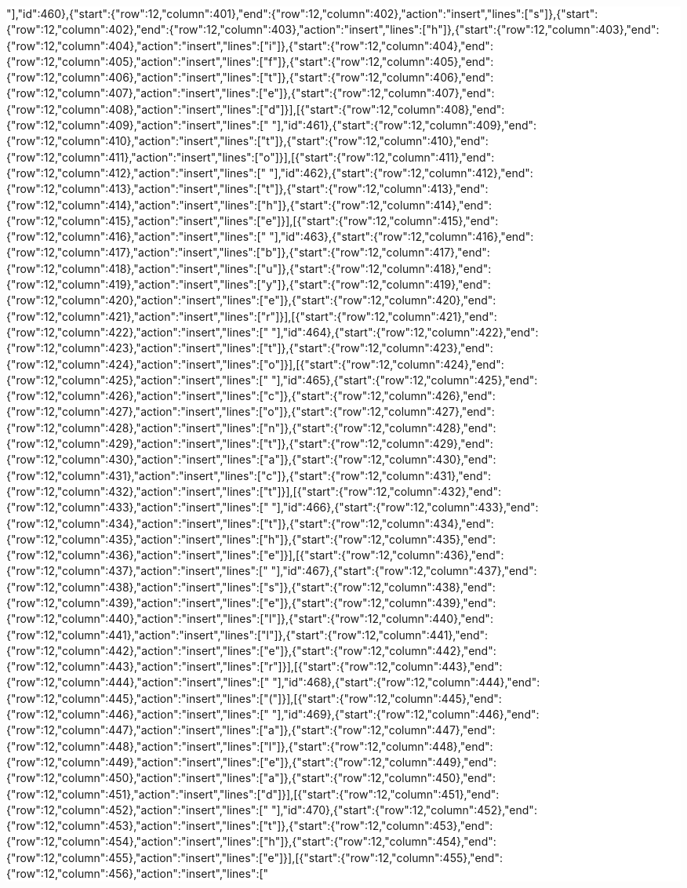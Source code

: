 "],"id":460},{"start":{"row":12,"column":401},"end":{"row":12,"column":402},"action":"insert","lines":["s"]},{"start":{"row":12,"column":402},"end":{"row":12,"column":403},"action":"insert","lines":["h"]},{"start":{"row":12,"column":403},"end":{"row":12,"column":404},"action":"insert","lines":["i"]},{"start":{"row":12,"column":404},"end":{"row":12,"column":405},"action":"insert","lines":["f"]},{"start":{"row":12,"column":405},"end":{"row":12,"column":406},"action":"insert","lines":["t"]},{"start":{"row":12,"column":406},"end":{"row":12,"column":407},"action":"insert","lines":["e"]},{"start":{"row":12,"column":407},"end":{"row":12,"column":408},"action":"insert","lines":["d"]}],[{"start":{"row":12,"column":408},"end":{"row":12,"column":409},"action":"insert","lines":[" "],"id":461},{"start":{"row":12,"column":409},"end":{"row":12,"column":410},"action":"insert","lines":["t"]},{"start":{"row":12,"column":410},"end":{"row":12,"column":411},"action":"insert","lines":["o"]}],[{"start":{"row":12,"column":411},"end":{"row":12,"column":412},"action":"insert","lines":[" "],"id":462},{"start":{"row":12,"column":412},"end":{"row":12,"column":413},"action":"insert","lines":["t"]},{"start":{"row":12,"column":413},"end":{"row":12,"column":414},"action":"insert","lines":["h"]},{"start":{"row":12,"column":414},"end":{"row":12,"column":415},"action":"insert","lines":["e"]}],[{"start":{"row":12,"column":415},"end":{"row":12,"column":416},"action":"insert","lines":[" "],"id":463},{"start":{"row":12,"column":416},"end":{"row":12,"column":417},"action":"insert","lines":["b"]},{"start":{"row":12,"column":417},"end":{"row":12,"column":418},"action":"insert","lines":["u"]},{"start":{"row":12,"column":418},"end":{"row":12,"column":419},"action":"insert","lines":["y"]},{"start":{"row":12,"column":419},"end":{"row":12,"column":420},"action":"insert","lines":["e"]},{"start":{"row":12,"column":420},"end":{"row":12,"column":421},"action":"insert","lines":["r"]}],[{"start":{"row":12,"column":421},"end":{"row":12,"column":422},"action":"insert","lines":[" "],"id":464},{"start":{"row":12,"column":422},"end":{"row":12,"column":423},"action":"insert","lines":["t"]},{"start":{"row":12,"column":423},"end":{"row":12,"column":424},"action":"insert","lines":["o"]}],[{"start":{"row":12,"column":424},"end":{"row":12,"column":425},"action":"insert","lines":[" "],"id":465},{"start":{"row":12,"column":425},"end":{"row":12,"column":426},"action":"insert","lines":["c"]},{"start":{"row":12,"column":426},"end":{"row":12,"column":427},"action":"insert","lines":["o"]},{"start":{"row":12,"column":427},"end":{"row":12,"column":428},"action":"insert","lines":["n"]},{"start":{"row":12,"column":428},"end":{"row":12,"column":429},"action":"insert","lines":["t"]},{"start":{"row":12,"column":429},"end":{"row":12,"column":430},"action":"insert","lines":["a"]},{"start":{"row":12,"column":430},"end":{"row":12,"column":431},"action":"insert","lines":["c"]},{"start":{"row":12,"column":431},"end":{"row":12,"column":432},"action":"insert","lines":["t"]}],[{"start":{"row":12,"column":432},"end":{"row":12,"column":433},"action":"insert","lines":[" "],"id":466},{"start":{"row":12,"column":433},"end":{"row":12,"column":434},"action":"insert","lines":["t"]},{"start":{"row":12,"column":434},"end":{"row":12,"column":435},"action":"insert","lines":["h"]},{"start":{"row":12,"column":435},"end":{"row":12,"column":436},"action":"insert","lines":["e"]}],[{"start":{"row":12,"column":436},"end":{"row":12,"column":437},"action":"insert","lines":[" "],"id":467},{"start":{"row":12,"column":437},"end":{"row":12,"column":438},"action":"insert","lines":["s"]},{"start":{"row":12,"column":438},"end":{"row":12,"column":439},"action":"insert","lines":["e"]},{"start":{"row":12,"column":439},"end":{"row":12,"column":440},"action":"insert","lines":["l"]},{"start":{"row":12,"column":440},"end":{"row":12,"column":441},"action":"insert","lines":["l"]},{"start":{"row":12,"column":441},"end":{"row":12,"column":442},"action":"insert","lines":["e"]},{"start":{"row":12,"column":442},"end":{"row":12,"column":443},"action":"insert","lines":["r"]}],[{"start":{"row":12,"column":443},"end":{"row":12,"column":444},"action":"insert","lines":[" "],"id":468},{"start":{"row":12,"column":444},"end":{"row":12,"column":445},"action":"insert","lines":["("]}],[{"start":{"row":12,"column":445},"end":{"row":12,"column":446},"action":"insert","lines":[" "],"id":469},{"start":{"row":12,"column":446},"end":{"row":12,"column":447},"action":"insert","lines":["a"]},{"start":{"row":12,"column":447},"end":{"row":12,"column":448},"action":"insert","lines":["l"]},{"start":{"row":12,"column":448},"end":{"row":12,"column":449},"action":"insert","lines":["e"]},{"start":{"row":12,"column":449},"end":{"row":12,"column":450},"action":"insert","lines":["a"]},{"start":{"row":12,"column":450},"end":{"row":12,"column":451},"action":"insert","lines":["d"]}],[{"start":{"row":12,"column":451},"end":{"row":12,"column":452},"action":"insert","lines":[" "],"id":470},{"start":{"row":12,"column":452},"end":{"row":12,"column":453},"action":"insert","lines":["t"]},{"start":{"row":12,"column":453},"end":{"row":12,"column":454},"action":"insert","lines":["h"]},{"start":{"row":12,"column":454},"end":{"row":12,"column":455},"action":"insert","lines":["e"]}],[{"start":{"row":12,"column":455},"end":{"row":12,"column":456},"action":"insert","lines":["